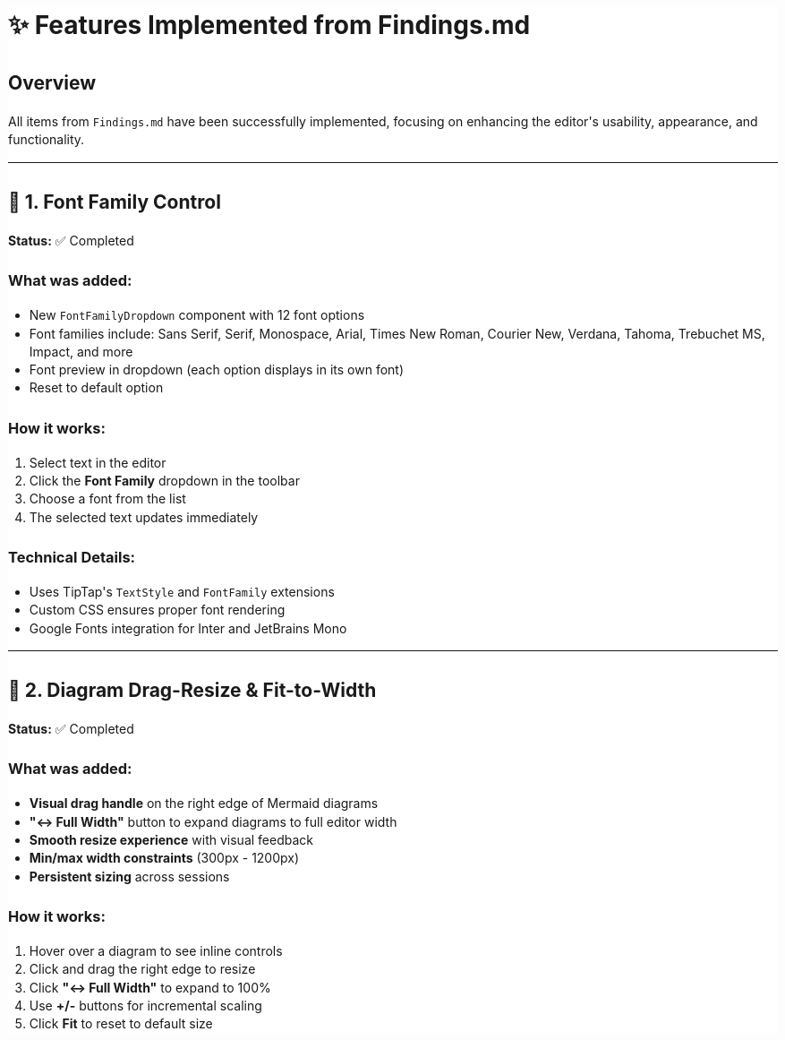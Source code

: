 # ✨ Features Implemented from Findings.md

## Overview
All items from `Findings.md` have been successfully implemented, focusing on enhancing the editor's usability, appearance, and functionality.

---

## 🎨 1. Font Family Control
**Status:** ✅ Completed

### What was added:
- New `FontFamilyDropdown` component with 12 font options
- Font families include: Sans Serif, Serif, Monospace, Arial, Times New Roman, Courier New, Verdana, Tahoma, Trebuchet MS, Impact, and more
- Font preview in dropdown (each option displays in its own font)
- Reset to default option

### How it works:
1. Select text in the editor
2. Click the **Font Family** dropdown in the toolbar
3. Choose a font from the list
4. The selected text updates immediately

### Technical Details:
- Uses TipTap's `TextStyle` and `FontFamily` extensions
- Custom CSS ensures proper font rendering
- Google Fonts integration for Inter and JetBrains Mono

---

## 📐 2. Diagram Drag-Resize & Fit-to-Width
**Status:** ✅ Completed

### What was added:
- **Visual drag handle** on the right edge of Mermaid diagrams
- **"↔ Full Width"** button to expand diagrams to full editor width
- **Smooth resize experience** with visual feedback
- **Min/max width constraints** (300px - 1200px)
- **Persistent sizing** across sessions

### How it works:
1. Hover over a diagram to see inline controls
2. Click and drag the right edge to resize
3. Click **"↔ Full Width"** to expand to 100%
4. Use **+/-** buttons for incremental scaling
5. Click **Fit** to reset to default size
